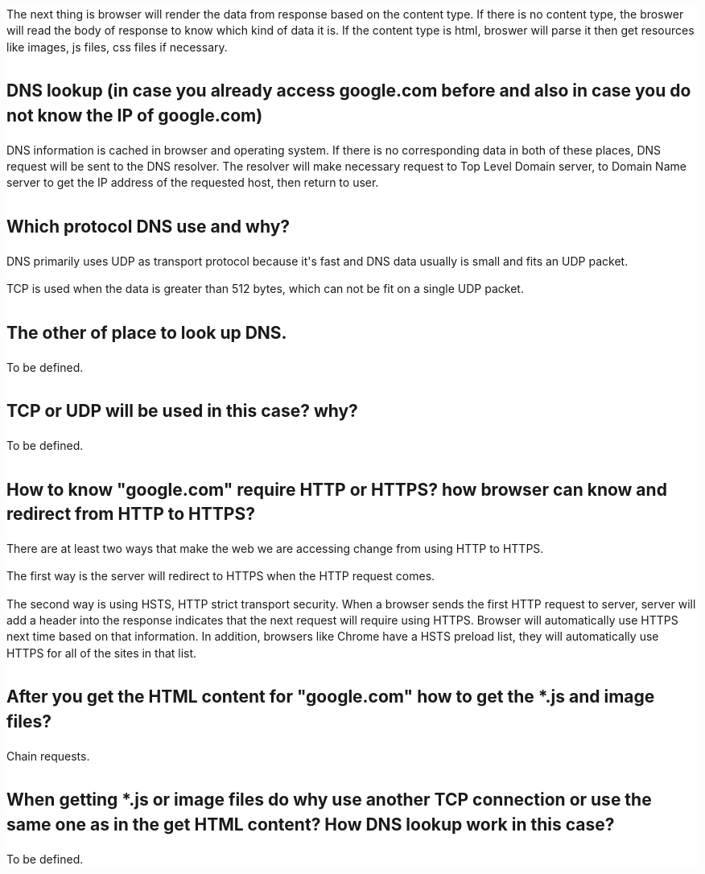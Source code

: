 The next thing is browser will render the data from response based on the content type. If there is no content type, the broswer will read the body of response to know which kind of data it is. If the content type is html, broswer will parse it then get resources like images, js files, css files if necessary.

## DNS lookup (in case you already access google.com before and also in case you do not know the IP of google.com)

DNS information is cached in browser and operating system. If there is no corresponding data in both of these places, DNS request will be sent to the DNS resolver. The resolver will make necessary request to Top Level Domain server, to Domain Name server to get the IP address of the requested host, then return to user.

## Which protocol DNS use and why?

DNS primarily uses UDP as transport protocol because it's fast and DNS data usually is small and fits an UDP packet.

TCP is used when the data is greater than 512 bytes, which can not be fit on a single UDP packet.

## The other of place to look up DNS.

To be defined.

## TCP or UDP will be used in this case? why?

To be defined.

## How to know "google.com" require HTTP or HTTPS? how browser can know and redirect from HTTP to HTTPS?

There are at least two ways that make the web we are accessing change from using HTTP to HTTPS.

The first way is the server will redirect to HTTPS when the HTTP request comes.

The second way is using HSTS, HTTP strict transport security. When a browser sends the first HTTP request to server, server will add a header into the response indicates that the next request will require using HTTPS. Browser will automatically use HTTPS next time based on that information. In addition, browsers like Chrome have a HSTS preload list, they will automatically use HTTPS for all of the sites in that list.

## After you get the HTML content for "google.com" how to get the \*.js and image files?

Chain requests.

## When getting \*.js or image files do why use another TCP connection or use the same one as in the get HTML content? How DNS lookup work in this case?

To be defined.
